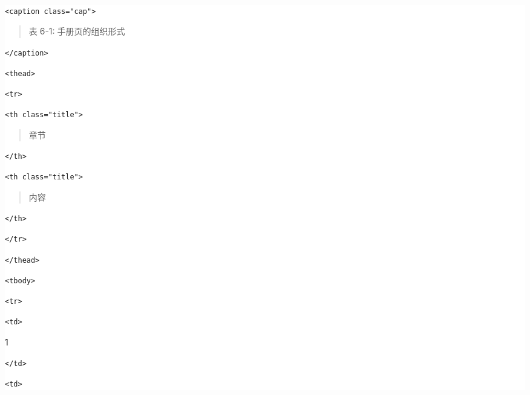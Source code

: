 ```{=html}
<caption class="cap">
```

> 表 6-1: 手册页的组织形式

```{=html}
</caption>
```

```{=html}
<thead>
```

```{=html}
<tr>
```

```{=html}
<th class="title">
```

> 章节

```{=html}
</th>
```

```{=html}
<th class="title">
```

> 内容

```{=html}
</th>
```

```{=html}
</tr>
```

```{=html}
</thead>
```

```{=html}
<tbody>
```

```{=html}
<tr>
```

```{=html}
<td>
```

1

```{=html}
</td>
```

```{=html}
<td>
```
